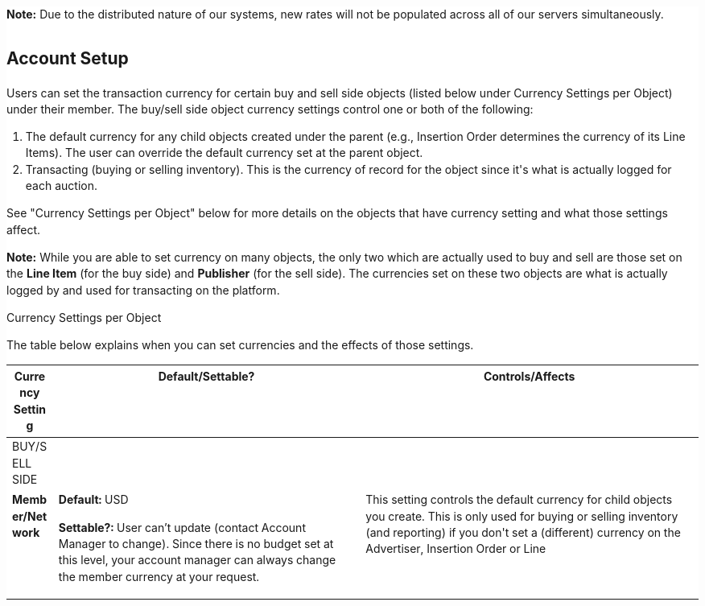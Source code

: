 
<b>Note:</b> Due to the distributed nature of
our systems, new rates will not be populated across all of our servers
simultaneously.







## Account Setup

Users can set the transaction currency for certain buy and sell side
objects (listed below under Currency Settings per Object) under their
member. The buy/sell side object currency settings control one or both
of the following:

1.  The default currency for any child objects created under the parent
    (e.g., Insertion Order determines the currency of its Line Items).
    The user can override the default currency set at the parent object.
2.  Transacting (buying or selling inventory). This is the currency of
    record for the object since it's what is actually logged for each
    auction.

See "Currency Settings per Object" below for more details on the objects
that have currency setting and what those settings affect.



<b>Note:</b> While you are able to set
currency on many objects, the only two which are actually used to buy
and sell are those set on the **Line Item** (for the buy side) and
**Publisher** (for the sell side). The currencies set on these two
objects are what is actually logged by and used for transacting on the
platform.



Currency Settings per Object

The table below explains when you can set currencies and the effects of
those settings.

<table class="table">
<thead class="thead">
<tr class="header row">
<th id="ID-00000773__entry__184" class="entry">Currency Setting</th>
<th id="ID-00000773__entry__185" class="entry">Default/Settable?</th>
<th id="ID-00000773__entry__186" class="entry">Controls/Affects</th>
</tr>
</thead>
<tbody class="tbody">
<tr class="odd row">
<td class="entry" headers="ID-00000773__entry__184">BUY/SELL SIDE</td>
<td class="entry" headers="ID-00000773__entry__185"></td>
<td class="entry" headers="ID-00000773__entry__186"></td>
</tr>
<tr class="even row">
<td class="entry"
headers="ID-00000773__entry__184"><strong>Member/Network</strong></td>
<td class="entry"
headers="ID-00000773__entry__185"><strong>Default:</strong> USD
<p><strong>Settable?:</strong> User can’t update (contact Account
Manager to change). Since there is no budget set at this level, your
account manager can always change the member currency at your
request.</p></td>
<td class="entry" headers="ID-00000773__entry__186">This setting
controls the default currency for child objects you create. This is only
used for buying or selling inventory (and reporting) if you don't set a
(different) currency on the Advertiser, Insertion Order or Line